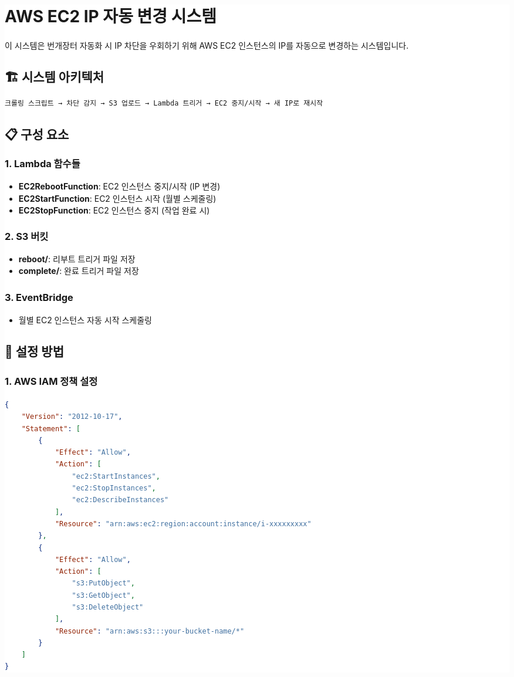 # AWS EC2 IP 자동 변경 시스템

이 시스템은 번개장터 자동화 시 IP 차단을 우회하기 위해 AWS EC2 인스턴스의 IP를 자동으로 변경하는 시스템입니다.

## 🏗️ 시스템 아키텍처

```
크롤링 스크립트 → 차단 감지 → S3 업로드 → Lambda 트리거 → EC2 중지/시작 → 새 IP로 재시작
```

## 📋 구성 요소

### 1. Lambda 함수들
- **EC2RebootFunction**: EC2 인스턴스 중지/시작 (IP 변경)
- **EC2StartFunction**: EC2 인스턴스 시작 (월별 스케줄링)
- **EC2StopFunction**: EC2 인스턴스 중지 (작업 완료 시)

### 2. S3 버킷
- **reboot/**: 리부트 트리거 파일 저장
- **complete/**: 완료 트리거 파일 저장

### 3. EventBridge
- 월별 EC2 인스턴스 자동 시작 스케줄링

## 🚀 설정 방법

### 1. AWS IAM 정책 설정
```json
{
    "Version": "2012-10-17",
    "Statement": [
        {
            "Effect": "Allow",
            "Action": [
                "ec2:StartInstances",
                "ec2:StopInstances",
                "ec2:DescribeInstances"
            ],
            "Resource": "arn:aws:ec2:region:account:instance/i-xxxxxxxxx"
        },
        {
            "Effect": "Allow",
            "Action": [
                "s3:PutObject",
                "s3:GetObject",
                "s3:DeleteObject"
            ],
            "Resource": "arn:aws:s3:::your-bucket-name/*"
        }
    ]
}
```
